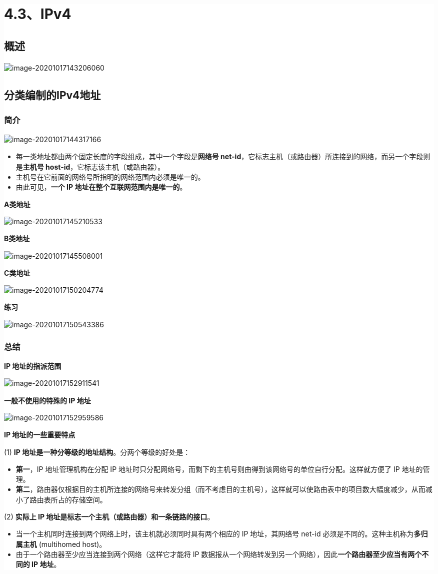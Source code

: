 # 4.3、IPv4

## 概述

![image-20201017143206060](https://gitee.com/BloothOfYouth/image/raw/master//20201020152333.png)

## 分类编制的IPv4地址

### 简介

![image-20201017144317166](https://gitee.com/BloothOfYouth/image/raw/master//20201020152339.png)

- 每一类地址都由两个固定长度的字段组成，其中一个字段是**网络号 net-id**，它标志主机（或路由器）所连接到的网络，而另一个字段则是**主机号 host-id**，它标志该主机（或路由器）。
- 主机号在它前面的网络号所指明的网络范围内必须是唯一的。
- 由此可见，**一个 IP 地址在整个互联网范围内是唯一的**。

**A类地址**

![image-20201017145210533](https://gitee.com/BloothOfYouth/image/raw/master//20201020152344.png)

**B类地址**

![image-20201017145508001](https://gitee.com/BloothOfYouth/image/raw/master//20201020152350.png)

**C类地址**

![image-20201017150204774](https://gitee.com/BloothOfYouth/image/raw/master//20201020152356.png)

**练习**

![image-20201017150543386](https://gitee.com/BloothOfYouth/image/raw/master//20201020152401.png)

### 总结

**IP 地址的指派范围**

![image-20201017152911541](https://gitee.com/BloothOfYouth/image/raw/master//20201020152407.png)

**一般不使用的特殊的 IP 地址**

![image-20201017152959586](https://gitee.com/BloothOfYouth/image/raw/master//20201020152412.png)

**IP 地址的一些重要特点**

(1) **IP 地址是一种分等级的地址结构**。分两个等级的好处是：

- **第一**，IP 地址管理机构在分配 IP 地址时只分配网络号，而剩下的主机号则由得到该网络号的单位自行分配。这样就方便了 IP 地址的管理。
- **第二**，路由器仅根据目的主机所连接的网络号来转发分组（而不考虑目的主机号），这样就可以使路由表中的项目数大幅度减少，从而减小了路由表所占的存储空间。

(2) **实际上 IP 地址是标志一个主机（或路由器）和一条链路的接口**。

- 当一个主机同时连接到两个网络上时，该主机就必须同时具有两个相应的 IP 地址，其网络号 net-id 必须是不同的。这种主机称为**多归属主机** (multihomed host)。
- 由于一个路由器至少应当连接到两个网络（这样它才能将 IP 数据报从一个网络转发到另一个网络），因此**一个路由器至少应当有两个不同的 IP 地址**。
